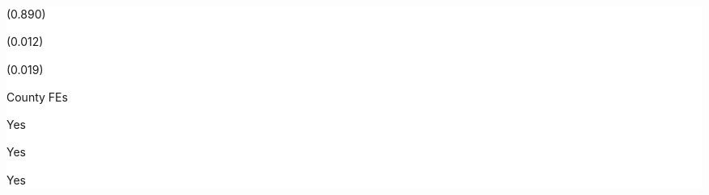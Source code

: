<td>

</td>

<td>

(0.890)

</td>

<td>

</td>

<td>

(0.012)

</td>

<td>

</td>

<td>

(0.019)

</td>

</tr>

<tr>

<td colspan="7" style="border-bottom: 1px solid black">

</td>

</tr>

<tr>

<td style="text-align:left">

County FEs

</td>

<td>

Yes

</td>

<td>

Yes

</td>

<td>

Yes

</td>
